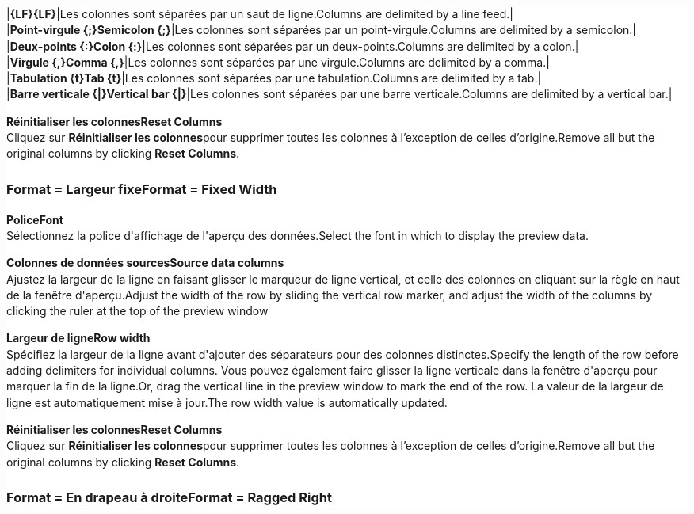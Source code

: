 |<span data-ttu-id="7d88e-142">**{LF}**</span><span class="sxs-lookup"><span data-stu-id="7d88e-142">**{LF}**</span></span>|<span data-ttu-id="7d88e-143">Les colonnes sont séparées par un saut de ligne.</span><span class="sxs-lookup"><span data-stu-id="7d88e-143">Columns are delimited by a line feed.</span></span>|  
|<span data-ttu-id="7d88e-144">**Point-virgule {;}**</span><span class="sxs-lookup"><span data-stu-id="7d88e-144">**Semicolon {;}**</span></span>|<span data-ttu-id="7d88e-145">Les colonnes sont séparées par un point-virgule.</span><span class="sxs-lookup"><span data-stu-id="7d88e-145">Columns are delimited by a semicolon.</span></span>|  
|<span data-ttu-id="7d88e-146">**Deux-points {:}**</span><span class="sxs-lookup"><span data-stu-id="7d88e-146">**Colon {:}**</span></span>|<span data-ttu-id="7d88e-147">Les colonnes sont séparées par un deux-points.</span><span class="sxs-lookup"><span data-stu-id="7d88e-147">Columns are delimited by a colon.</span></span>|  
|<span data-ttu-id="7d88e-148">**Virgule {,}**</span><span class="sxs-lookup"><span data-stu-id="7d88e-148">**Comma {,}**</span></span>|<span data-ttu-id="7d88e-149">Les colonnes sont séparées par une virgule.</span><span class="sxs-lookup"><span data-stu-id="7d88e-149">Columns are delimited by a comma.</span></span>|  
|<span data-ttu-id="7d88e-150">**Tabulation {t}**</span><span class="sxs-lookup"><span data-stu-id="7d88e-150">**Tab {t}**</span></span>|<span data-ttu-id="7d88e-151">Les colonnes sont séparées par une tabulation.</span><span class="sxs-lookup"><span data-stu-id="7d88e-151">Columns are delimited by a tab.</span></span>|  
|<span data-ttu-id="7d88e-152">**Barre verticale {&#124;}**</span><span class="sxs-lookup"><span data-stu-id="7d88e-152">**Vertical bar {&#124;}**</span></span>|<span data-ttu-id="7d88e-153">Les colonnes sont séparées par une barre verticale.</span><span class="sxs-lookup"><span data-stu-id="7d88e-153">Columns are delimited by a vertical bar.</span></span>|  
  
 <span data-ttu-id="7d88e-154">**Réinitialiser les colonnes**</span><span class="sxs-lookup"><span data-stu-id="7d88e-154">**Reset Columns**</span></span>  
 <span data-ttu-id="7d88e-155">Cliquez sur **Réinitialiser les colonnes**pour supprimer toutes les colonnes à l’exception de celles d’origine.</span><span class="sxs-lookup"><span data-stu-id="7d88e-155">Remove all but the original columns by clicking **Reset Columns**.</span></span>  
  
### <a name="format--fixed-width"></a><span data-ttu-id="7d88e-156">Format = Largeur fixe</span><span class="sxs-lookup"><span data-stu-id="7d88e-156">Format = Fixed Width</span></span>  
 <span data-ttu-id="7d88e-157">**Police**</span><span class="sxs-lookup"><span data-stu-id="7d88e-157">**Font**</span></span>  
 <span data-ttu-id="7d88e-158">Sélectionnez la police d'affichage de l'aperçu des données.</span><span class="sxs-lookup"><span data-stu-id="7d88e-158">Select the font in which to display the preview data.</span></span>  
  
 <span data-ttu-id="7d88e-159">**Colonnes de données sources**</span><span class="sxs-lookup"><span data-stu-id="7d88e-159">**Source data columns**</span></span>  
 <span data-ttu-id="7d88e-160">Ajustez la largeur de la ligne en faisant glisser le marqueur de ligne vertical, et celle des colonnes en cliquant sur la règle en haut de la fenêtre d'aperçu.</span><span class="sxs-lookup"><span data-stu-id="7d88e-160">Adjust the width of the row by sliding the vertical row marker, and adjust the width of the columns by clicking the ruler at the top of the preview window</span></span>  
  
 <span data-ttu-id="7d88e-161">**Largeur de ligne**</span><span class="sxs-lookup"><span data-stu-id="7d88e-161">**Row width**</span></span>  
 <span data-ttu-id="7d88e-162">Spécifiez la largeur de la ligne avant d'ajouter des séparateurs pour des colonnes distinctes.</span><span class="sxs-lookup"><span data-stu-id="7d88e-162">Specify the length of the row before adding delimiters for individual columns.</span></span> <span data-ttu-id="7d88e-163">Vous pouvez également faire glisser la ligne verticale dans la fenêtre d'aperçu pour marquer la fin de la ligne.</span><span class="sxs-lookup"><span data-stu-id="7d88e-163">Or, drag the vertical line in the preview window to mark the end of the row.</span></span> <span data-ttu-id="7d88e-164">La valeur de la largeur de ligne est automatiquement mise à jour.</span><span class="sxs-lookup"><span data-stu-id="7d88e-164">The row width value is automatically updated.</span></span>  
  
 <span data-ttu-id="7d88e-165">**Réinitialiser les colonnes**</span><span class="sxs-lookup"><span data-stu-id="7d88e-165">**Reset Columns**</span></span>  
 <span data-ttu-id="7d88e-166">Cliquez sur **Réinitialiser les colonnes**pour supprimer toutes les colonnes à l’exception de celles d’origine.</span><span class="sxs-lookup"><span data-stu-id="7d88e-166">Remove all but the original columns by clicking **Reset Columns**.</span></span>  
  
### <a name="format--ragged-right"></a><span data-ttu-id="7d88e-167">Format = En drapeau à droite</span><span class="sxs-lookup"><span data-stu-id="7d88e-167">Format = Ragged Right</span></span>  
  